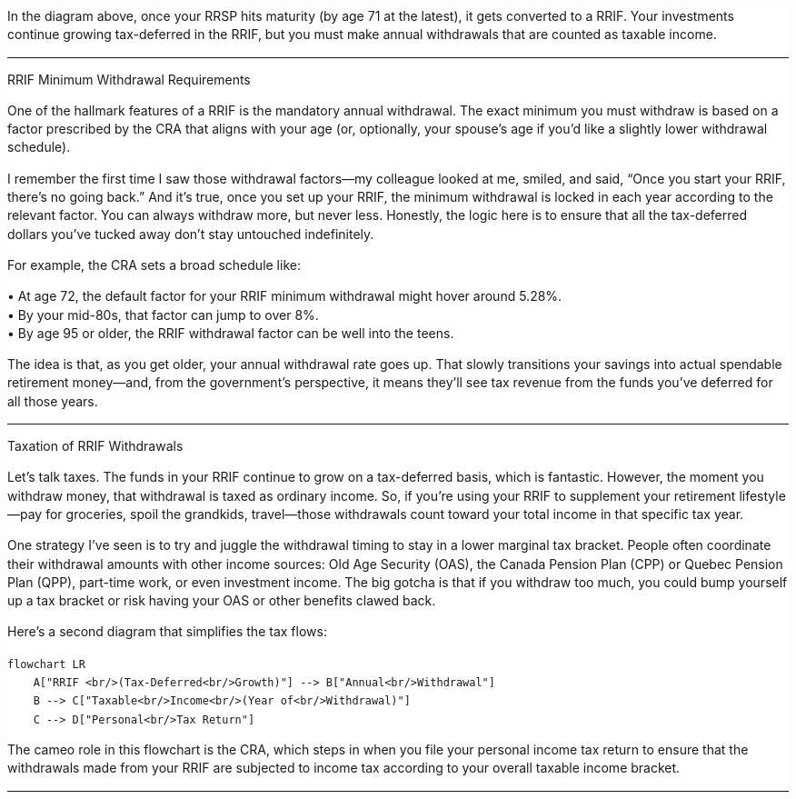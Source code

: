 In the diagram above, once your RRSP hits maturity (by age 71 at the latest), it gets converted to a RRIF. Your investments continue growing tax-deferred in the RRIF, but you must make annual withdrawals that are counted as taxable income.

---

RRIF Minimum Withdrawal Requirements

One of the hallmark features of a RRIF is the mandatory annual withdrawal. The exact minimum you must withdraw is based on a factor prescribed by the CRA that aligns with your age (or, optionally, your spouse’s age if you’d like a slightly lower withdrawal schedule). 

I remember the first time I saw those withdrawal factors—my colleague looked at me, smiled, and said, “Once you start your RRIF, there’s no going back.” And it’s true, once you set up your RRIF, the minimum withdrawal is locked in each year according to the relevant factor. You can always withdraw more, but never less. Honestly, the logic here is to ensure that all the tax-deferred dollars you’ve tucked away don’t stay untouched indefinitely.

For example, the CRA sets a broad schedule like:

• At age 72, the default factor for your RRIF minimum withdrawal might hover around 5.28%.  
• By your mid-80s, that factor can jump to over 8%.  
• By age 95 or older, the RRIF withdrawal factor can be well into the teens.

The idea is that, as you get older, your annual withdrawal rate goes up. That slowly transitions your savings into actual spendable retirement money—and, from the government’s perspective, it means they’ll see tax revenue from the funds you’ve deferred for all those years.

---

Taxation of RRIF Withdrawals

Let’s talk taxes. The funds in your RRIF continue to grow on a tax-deferred basis, which is fantastic. However, the moment you withdraw money, that withdrawal is taxed as ordinary income. So, if you’re using your RRIF to supplement your retirement lifestyle—pay for groceries, spoil the grandkids, travel—those withdrawals count toward your total income in that specific tax year.

One strategy I’ve seen is to try and juggle the withdrawal timing to stay in a lower marginal tax bracket. People often coordinate their withdrawal amounts with other income sources: Old Age Security (OAS), the Canada Pension Plan (CPP) or Quebec Pension Plan (QPP), part-time work, or even investment income. The big gotcha is that if you withdraw too much, you could bump yourself up a tax bracket or risk having your OAS or other benefits clawed back.

Here’s a second diagram that simplifies the tax flows:

```mermaid
flowchart LR
    A["RRIF <br/>(Tax-Deferred<br/>Growth)"] --> B["Annual<br/>Withdrawal"]
    B --> C["Taxable<br/>Income<br/>(Year of<br/>Withdrawal)"]
    C --> D["Personal<br/>Tax Return"]
```

The cameo role in this flowchart is the CRA, which steps in when you file your personal income tax return to ensure that the withdrawals made from your RRIF are subjected to income tax according to your overall taxable income bracket.

---
